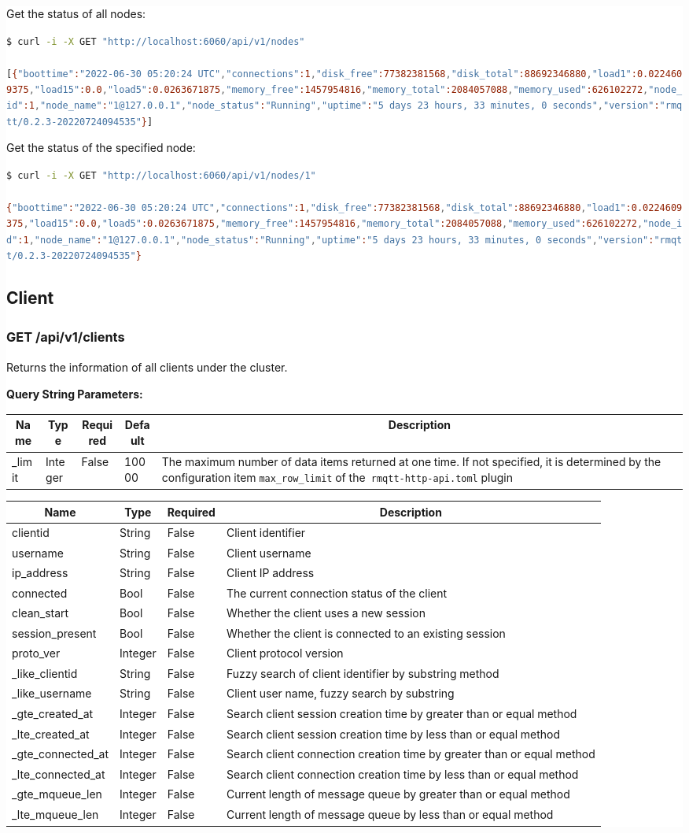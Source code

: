 Get the status of all nodes:

```bash
$ curl -i -X GET "http://localhost:6060/api/v1/nodes"

[{"boottime":"2022-06-30 05:20:24 UTC","connections":1,"disk_free":77382381568,"disk_total":88692346880,"load1":0.0224609375,"load15":0.0,"load5":0.0263671875,"memory_free":1457954816,"memory_total":2084057088,"memory_used":626102272,"node_id":1,"node_name":"1@127.0.0.1","node_status":"Running","uptime":"5 days 23 hours, 33 minutes, 0 seconds","version":"rmqtt/0.2.3-20220724094535"}]
```

Get the status of the specified node:

```bash
$ curl -i -X GET "http://localhost:6060/api/v1/nodes/1"

{"boottime":"2022-06-30 05:20:24 UTC","connections":1,"disk_free":77382381568,"disk_total":88692346880,"load1":0.0224609375,"load15":0.0,"load5":0.0263671875,"memory_free":1457954816,"memory_total":2084057088,"memory_used":626102272,"node_id":1,"node_name":"1@127.0.0.1","node_status":"Running","uptime":"5 days 23 hours, 33 minutes, 0 seconds","version":"rmqtt/0.2.3-20220724094535"}
```

## Client

### GET /api/v1/clients

<span id = "get-clients" />

Returns the information of all clients under the cluster.

**Query String Parameters:**

| Name   | Type | Required | Default | Description                                                                                                                                                             |
| ------ | --------- | -------- | ------- |-------------------------------------------------------------------------------------------------------------------------------------------------------------------------|
| _limit | Integer   | False | 10000   | The maximum number of data items returned at one time. If not specified, it is determined by the configuration item `max_row_limit` of the` rmqtt-http-api.toml` plugin |


| Name            | Type   | Required | Description                     |
| --------------- | ------ | -------- |---------------------------------|
| clientid        | String | False    | Client identifier                    |
| username        | String | False    | Client username                         |
| ip_address      | String | False    | Client IP address                      |
| connected       | Bool   | False    | The current connection status of the client     |
| clean_start     | Bool   | False    | Whether the client uses a new session            |
| session_present | Bool   | False    | Whether the client is connected to an existing session    |
| proto_ver       | Integer| False    | Client protocol version             |
| _like_clientid  | String | False    | Fuzzy search of client identifier by substring method                  |
| _like_username  | String | False    | Client user name, fuzzy search by substring                 |
| _gte_created_at | Integer| False    | Search client session creation time by greater than or equal method      |
| _lte_created_at | Integer| False    | Search client session creation time by less than or equal method          |
| _gte_connected_at | Integer| False    | Search client connection creation time by greater than or equal method    |
| _lte_connected_at | Integer| False    | Search client connection creation time by less than or equal method  |
| _gte_mqueue_len | Integer| False    | Current length of message queue by greater than or equal method  |
| _lte_mqueue_len | Integer| False    | Current length of message queue by less than or equal method |
